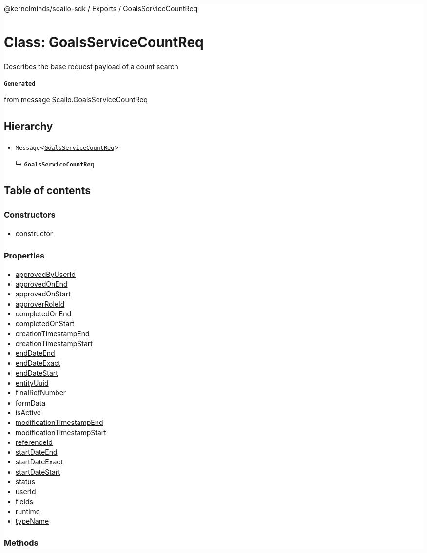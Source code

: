 [@kernelminds/scailo-sdk](../README.md) / [Exports](../modules.md) / GoalsServiceCountReq

# Class: GoalsServiceCountReq

Describes the base request payload of a count search

**`Generated`**

from message Scailo.GoalsServiceCountReq

## Hierarchy

- `Message`\<[`GoalsServiceCountReq`](GoalsServiceCountReq.md)\>

  ↳ **`GoalsServiceCountReq`**

## Table of contents

### Constructors

- [constructor](GoalsServiceCountReq.md#constructor)

### Properties

- [approvedByUserId](GoalsServiceCountReq.md#approvedbyuserid)
- [approvedOnEnd](GoalsServiceCountReq.md#approvedonend)
- [approvedOnStart](GoalsServiceCountReq.md#approvedonstart)
- [approverRoleId](GoalsServiceCountReq.md#approverroleid)
- [completedOnEnd](GoalsServiceCountReq.md#completedonend)
- [completedOnStart](GoalsServiceCountReq.md#completedonstart)
- [creationTimestampEnd](GoalsServiceCountReq.md#creationtimestampend)
- [creationTimestampStart](GoalsServiceCountReq.md#creationtimestampstart)
- [endDateEnd](GoalsServiceCountReq.md#enddateend)
- [endDateExact](GoalsServiceCountReq.md#enddateexact)
- [endDateStart](GoalsServiceCountReq.md#enddatestart)
- [entityUuid](GoalsServiceCountReq.md#entityuuid)
- [finalRefNumber](GoalsServiceCountReq.md#finalrefnumber)
- [formData](GoalsServiceCountReq.md#formdata)
- [isActive](GoalsServiceCountReq.md#isactive)
- [modificationTimestampEnd](GoalsServiceCountReq.md#modificationtimestampend)
- [modificationTimestampStart](GoalsServiceCountReq.md#modificationtimestampstart)
- [referenceId](GoalsServiceCountReq.md#referenceid)
- [startDateEnd](GoalsServiceCountReq.md#startdateend)
- [startDateExact](GoalsServiceCountReq.md#startdateexact)
- [startDateStart](GoalsServiceCountReq.md#startdatestart)
- [status](GoalsServiceCountReq.md#status)
- [userId](GoalsServiceCountReq.md#userid)
- [fields](GoalsServiceCountReq.md#fields)
- [runtime](GoalsServiceCountReq.md#runtime)
- [typeName](GoalsServiceCountReq.md#typename)

### Methods
